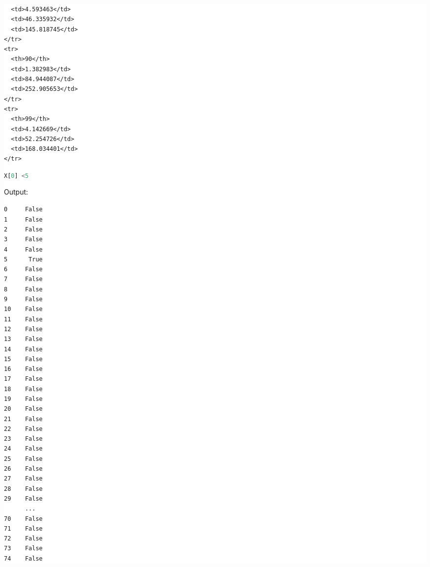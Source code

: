       <td>4.593463</td>
      <td>46.335932</td>
      <td>145.818745</td>
    </tr>
    <tr>
      <th>90</th>
      <td>1.382983</td>
      <td>84.944087</td>
      <td>252.905653</td>
    </tr>
    <tr>
      <th>99</th>
      <td>4.142669</td>
      <td>52.254726</td>
      <td>168.034401</td>
    </tr>
  </tbody>
</table>
</div>




```python
X[0] <5

```


Output:

    0     False
    1     False
    2     False
    3     False
    4     False
    5      True
    6     False
    7     False
    8     False
    9     False
    10    False
    11    False
    12    False
    13    False
    14    False
    15    False
    16    False
    17    False
    18    False
    19    False
    20    False
    21    False
    22    False
    23    False
    24    False
    25    False
    26    False
    27    False
    28    False
    29    False
          ...  
    70    False
    71    False
    72    False
    73    False
    74    False